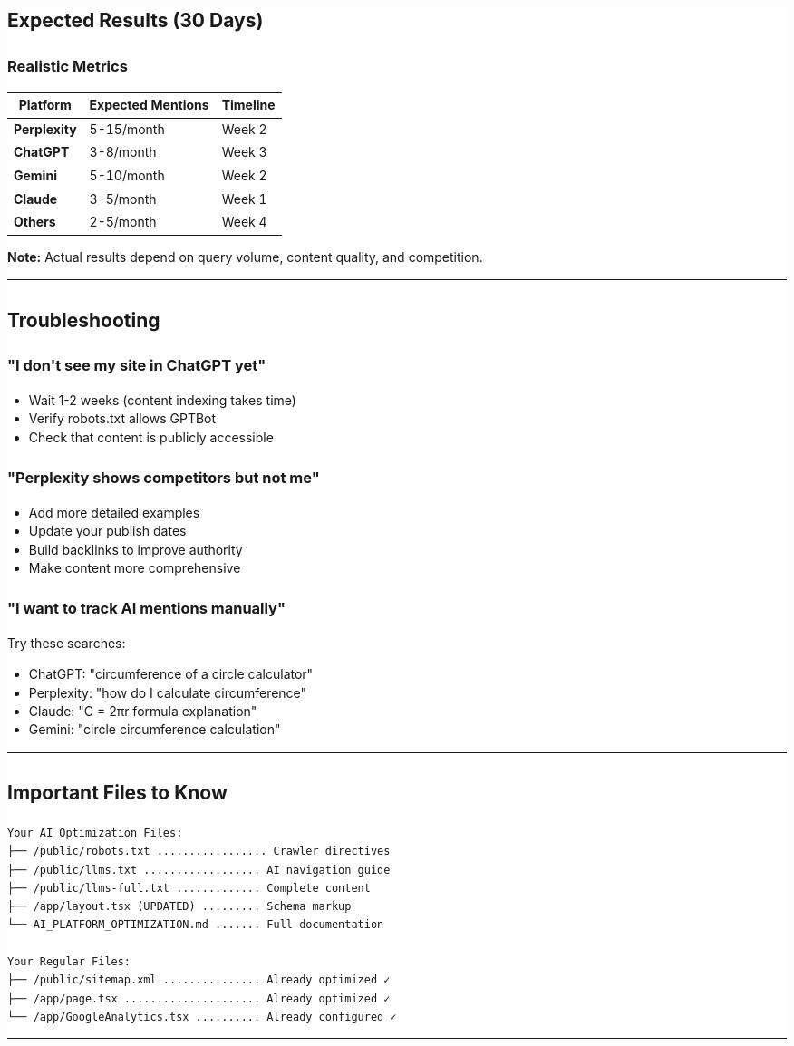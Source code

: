 
## Expected Results (30 Days)

### Realistic Metrics

| Platform | Expected Mentions | Timeline |
|----------|------------------|----------|
| **Perplexity** | 5-15/month | Week 2 |
| **ChatGPT** | 3-8/month | Week 3 |
| **Gemini** | 5-10/month | Week 2 |
| **Claude** | 3-5/month | Week 1 |
| **Others** | 2-5/month | Week 4 |

**Note:** Actual results depend on query volume, content quality, and competition.

---

## Troubleshooting

### "I don't see my site in ChatGPT yet"
- Wait 1-2 weeks (content indexing takes time)
- Verify robots.txt allows GPTBot
- Check that content is publicly accessible

### "Perplexity shows competitors but not me"
- Add more detailed examples
- Update your publish dates
- Build backlinks to improve authority
- Make content more comprehensive

### "I want to track AI mentions manually"
Try these searches:
- ChatGPT: "circumference of a circle calculator"
- Perplexity: "how do I calculate circumference"
- Claude: "C = 2πr formula explanation"
- Gemini: "circle circumference calculation"

---

## Important Files to Know

```
Your AI Optimization Files:
├── /public/robots.txt ................. Crawler directives
├── /public/llms.txt .................. AI navigation guide
├── /public/llms-full.txt ............. Complete content
├── /app/layout.tsx (UPDATED) ......... Schema markup
└── AI_PLATFORM_OPTIMIZATION.md ....... Full documentation

Your Regular Files:
├── /public/sitemap.xml ............... Already optimized ✓
├── /app/page.tsx ..................... Already optimized ✓
└── /app/GoogleAnalytics.tsx .......... Already configured ✓
```

---